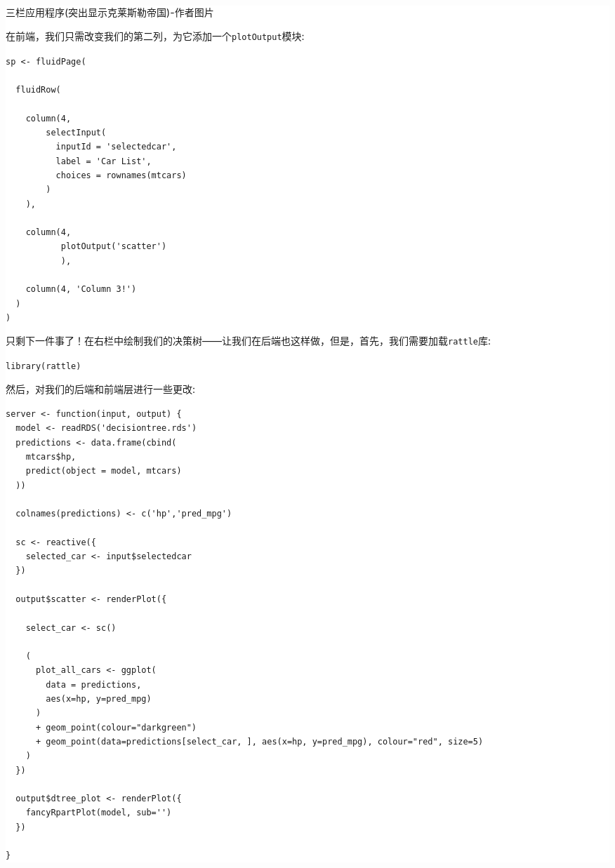 三栏应用程序(突出显示克莱斯勒帝国)-作者图片

在前端，我们只需改变我们的第二列，为它添加一个`plotOutput`模块:

```
sp <- fluidPage(

  fluidRow(

    column(4, 
        selectInput(
          inputId = 'selectedcar',
          label = 'Car List',
          choices = rownames(mtcars)
        )
    ),

    column(4, 
           plotOutput('scatter')
           ),

    column(4, 'Column 3!')       
  )
)
```

只剩下一件事了！在右栏中绘制我们的决策树——让我们在后端也这样做，但是，首先，我们需要加载`rattle`库:

```
library(rattle)
```

然后，对我们的后端和前端层进行一些更改:

```
server <- function(input, output) {
  model <- readRDS('decisiontree.rds')
  predictions <- data.frame(cbind(
    mtcars$hp,
    predict(object = model, mtcars)
  ))

  colnames(predictions) <- c('hp','pred_mpg')

  sc <- reactive({
    selected_car <- input$selectedcar
  })

  output$scatter <- renderPlot({

    select_car <- sc()

    (
      plot_all_cars <- ggplot(
        data = predictions,
        aes(x=hp, y=pred_mpg)
      ) 
      + geom_point(colour="darkgreen") 
      + geom_point(data=predictions[select_car, ], aes(x=hp, y=pred_mpg), colour="red", size=5)
    )
  })

  output$dtree_plot <- renderPlot({
    fancyRpartPlot(model, sub='')
  })

}
```